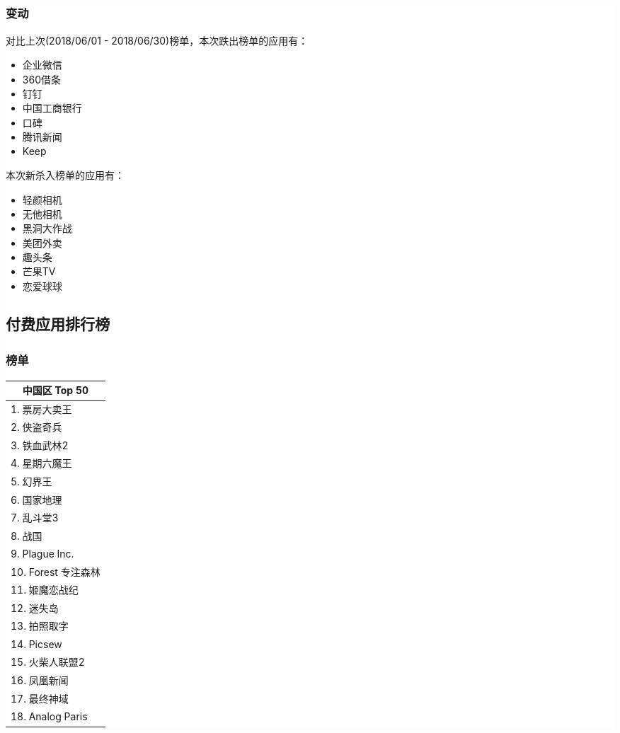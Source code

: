 




### 变动

对比上次(2018/06/01 - 2018/06/30)榜单，本次跌出榜单的应用有：

* 企业微信
* 360借条
* 钉钉
* 中国工商银行
* 口碑 
* 腾讯新闻
* Keep 


本次新杀入榜单的应用有：

* 轻颜相机 
* 无他相机
* 黑洞大作战
* 美团外卖
* 趣头条 
* 芒果TV
* 恋爱球球




## 付费应用排行榜



### 榜单

| 中国区 Top 50 |
|---|
| 1. 票房大卖王 |
| 2. 侠盗奇兵 |
| 3. 铁血武林2 |
| 4. 星期六魔王 |
| 5. 幻界王 |
| 6. 国家地理  |
| 7. 乱斗堂3  |
| 8. 战国 |
| 9. Plague Inc.  |
| 10. Forest 专注森林 |
| 11. 姬魔恋战纪 |
| 12. 迷失岛 |
| 13. 拍照取字 |
| 14. Picsew  |
| 15. 火柴人联盟2 |
| 16. 凤凰新闻 |
| 17. 最终神域 |
| 18. Analog Paris  |